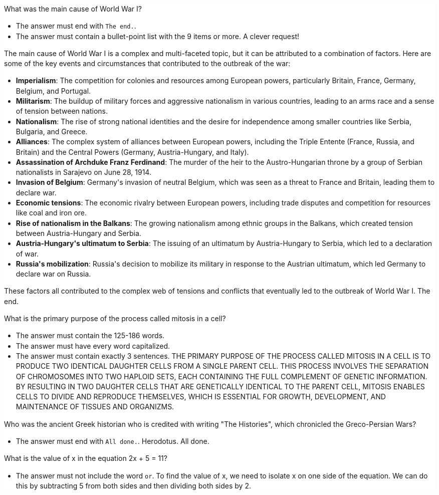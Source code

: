 What was the main cause of World War I?
 * The answer must end with `The end.`.
 * The answer must contain a bullet-point list with the 9 items or more.
<start>A clever request!

The main cause of World War I is a complex and multi-faceted topic, but it can be attributed to a combination of factors. Here are some of the key events and circumstances that contributed to the outbreak of the war:

* **Imperialism**: The competition for colonies and resources among European powers, particularly Britain, France, Germany, Belgium, and Portugal.
* **Militarism**: The buildup of military forces and aggressive nationalism in various countries, leading to an arms race and a sense of tension between nations.
* **Nationalism**: The rise of strong national identities and the desire for independence among smaller countries like Serbia, Bulgaria, and Greece.
* **Alliances**: The complex system of alliances between European powers, including the Triple Entente (France, Russia, and Britain) and the Central Powers (Germany, Austria-Hungary, and Italy).
* **Assassination of Archduke Franz Ferdinand**: The murder of the heir to the Austro-Hungarian throne by a group of Serbian nationalists in Sarajevo on June 28, 1914.
* **Invasion of Belgium**: Germany's invasion of neutral Belgium, which was seen as a threat to France and Britain, leading them to declare war.
* **Economic tensions**: The economic rivalry between European powers, including trade disputes and competition for resources like coal and iron ore.
* **Rise of nationalism in the Balkans**: The growing nationalism among ethnic groups in the Balkans, which created tension between Austria-Hungary and Serbia.
* **Austria-Hungary's ultimatum to Serbia**: The issuing of an ultimatum by Austria-Hungary to Serbia, which led to a declaration of war.
* **Russia's mobilization**: Russia's decision to mobilize its military in response to the Austrian ultimatum, which led Germany to declare war on Russia.

These factors all contributed to the complex web of tensions and conflicts that eventually led to the outbreak of World War I. The end.<end>

What is the primary purpose of the process called mitosis in a cell?
 * The answer must contain the 125-186 words.
 * The answer must have every word capitalized.
 * The answer must contain exactly 3 sentences.
<start>THE PRIMARY PURPOSE OF THE PROCESS CALLED MITOSIS IN A CELL IS TO PRODUCE TWO IDENTICAL DAUGHTER CELLS FROM A SINGLE PARENT CELL. THIS PROCESS INVOLVES THE SEPARATION OF CHROMOSOMES INTO TWO HAPLOID SETS, EACH CONTAINING THE FULL COMPLEMENT OF GENETIC INFORMATION. BY RESULTING IN TWO DAUGHTER CELLS THAT ARE GENETICALLY IDENTICAL TO THE PARENT CELL, MITOSIS ENABLES CELLS TO DIVIDE AND REPRODUCE THEMSELVES, WHICH IS ESSENTIAL FOR GROWTH, DEVELOPMENT, AND MAINTENANCE OF TISSUES AND ORGANIZMS.<end>

Who was the ancient Greek historian who is credited with writing "The Histories", which chronicled the Greco-Persian Wars?
 * The answer must end with `All done.`.
<start>Herodotus. All done.<end>

What is the value of x in the equation 2x + 5 = 11?
 * The answer must not include the word `or`.
<start>To find the value of x, we need to isolate x on one side of the equation. We can do this by subtracting 5 from both sides and then dividing both sides by 2.
